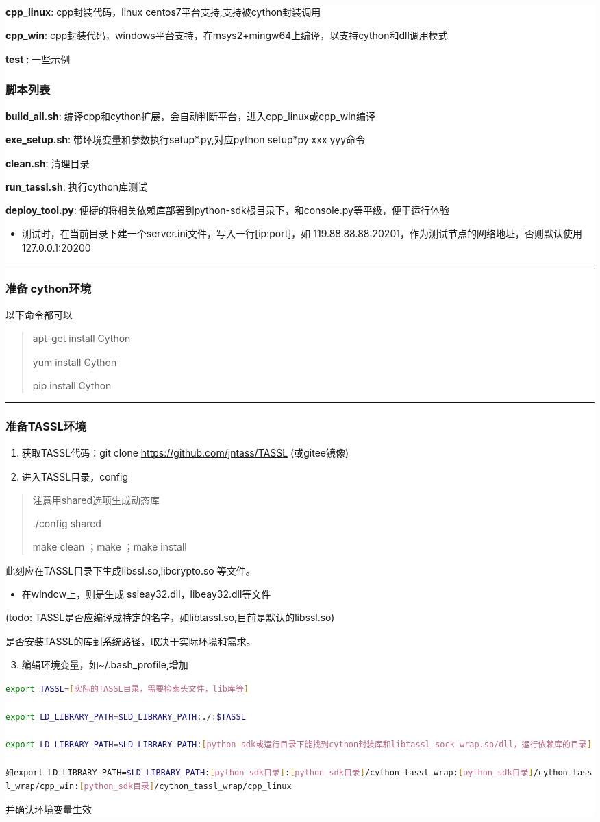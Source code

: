 **cpp_linux**: cpp封装代码，linux centos7平台支持,支持被cython封装调用

**cpp_win**: cpp封装代码，windows平台支持，在msys2+mingw64上编译，以支持cython和dll调用模式

**test** : 一些示例

### 脚本列表

**build_all.sh**: 编译cpp和cython扩展，会自动判断平台，进入cpp_linux或cpp_win编译

**exe_setup.sh**:  带环境变量和参数执行setup*.py,对应python setup*py xxx yyy命令

**clean.sh**:  清理目录

**run_tassl.sh**:  执行cython库测试

**deploy_tool.py**: 便捷的将相关依赖库部署到python-sdk根目录下，和console.py等平级，便于运行体验

* 测试时，在当前目录下建一个server.ini文件，写入一行[ip:port]，如 119.88.88.88:20201，作为测试节点的网络地址，否则默认使用127.0.0.1:20200
----------------------------------

### 准备 cython环境

以下命令都可以

>apt-get install Cython 
> 
>yum install Cython
>
>pip install Cython

----------------------------------

### 准备TASSL环境

1. 获取TASSL代码：git clone https://github.com/jntass/TASSL (或gitee镜像)

2. 进入TASSL目录，config 

> 注意用shared选项生成动态库
> 
> ./config shared
>   
>make clean ；make ；make install

此刻应在TASSL目录下生成libssl.so,libcrypto.so 等文件。

* 在window上，则是生成 ssleay32.dll，libeay32.dll等文件

(todo: TASSL是否应编译成特定的名字，如libtassl.so,目前是默认的libssl.so)

是否安装TASSL的库到系统路径，取决于实际环境和需求。

3. 编辑环境变量，如~/.bash_profile,增加 

```bash
export TASSL=[实际的TASSL目录，需要检索头文件，lib库等]

export LD_LIBRARY_PATH=$LD_LIBRARY_PATH:./:$TASSL

export LD_LIBRARY_PATH=$LD_LIBRARY_PATH:[python-sdk或运行目录下能找到cython封装库和libtassl_sock_wrap.so/dll，运行依赖库的目录]

如export LD_LIBRARY_PATH=$LD_LIBRARY_PATH:[python_sdk目录]:[python_sdk目录]/cython_tassl_wrap:[python_sdk目录]/cython_tassl_wrap/cpp_win:[python_sdk目录]/cython_tassl_wrap/cpp_linux

```
并确认环境变量生效
